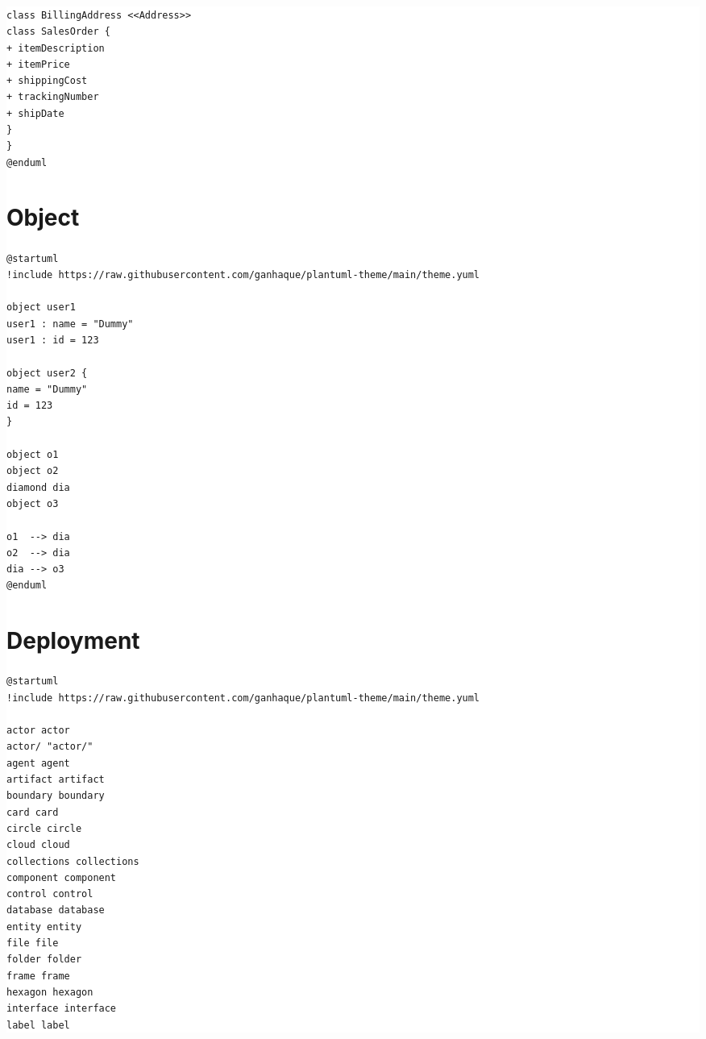 ```plantuml
class BillingAddress <<Address>>
class SalesOrder {
+ itemDescription
+ itemPrice
+ shippingCost
+ trackingNumber
+ shipDate
}
}
@enduml
```

# Object
```plantuml
@startuml
!include https://raw.githubusercontent.com/ganhaque/plantuml-theme/main/theme.yuml

object user1
user1 : name = "Dummy"
user1 : id = 123

object user2 {
name = "Dummy"
id = 123
}

object o1
object o2
diamond dia
object o3

o1  --> dia
o2  --> dia
dia --> o3
@enduml
```

# Deployment
```plantuml
@startuml
!include https://raw.githubusercontent.com/ganhaque/plantuml-theme/main/theme.yuml

actor actor
actor/ "actor/"
agent agent
artifact artifact
boundary boundary
card card
circle circle
cloud cloud
collections collections
component component
control control
database database
entity entity
file file
folder folder
frame frame
hexagon hexagon
interface interface
label label
```